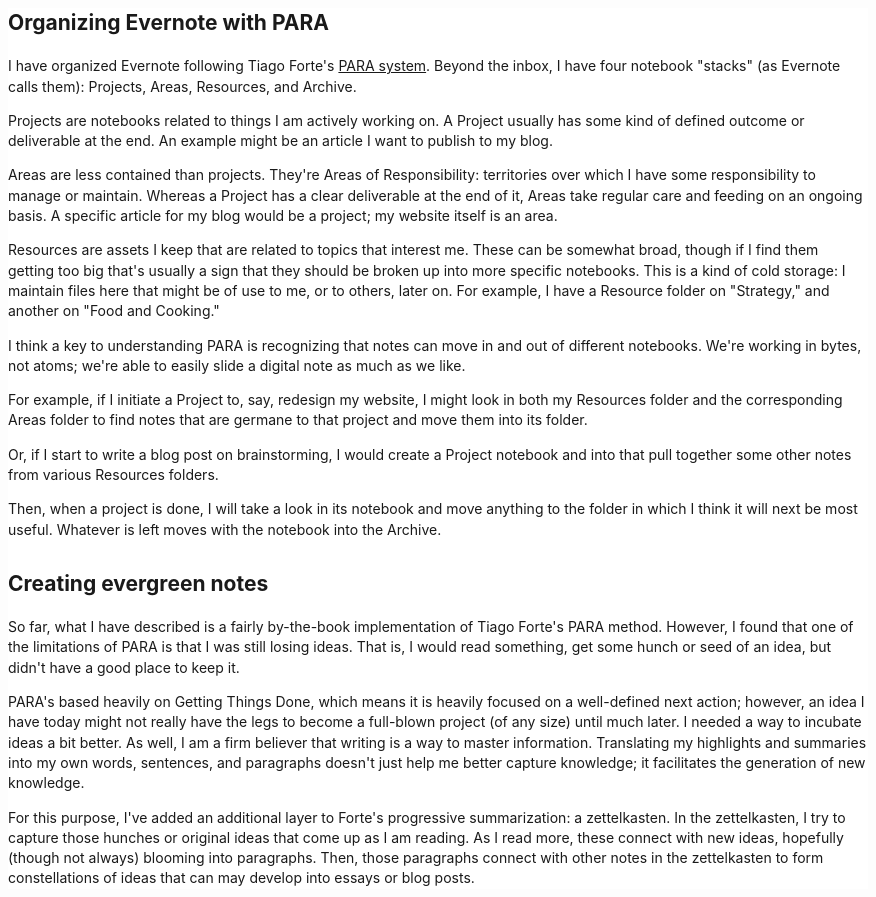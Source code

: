 ## Organizing Evernote with PARA

I have organized Evernote following Tiago Forte's [PARA system](https://fortelabs.co/blog/para/). Beyond the inbox, I have four notebook "stacks" (as Evernote calls them): Projects, Areas, Resources, and Archive.

Projects are notebooks related to things I am actively working on. A Project usually has some kind of defined outcome or deliverable at the end. An example might be an article I want to publish to my blog.

Areas are less contained than projects. They're Areas of Responsibility: territories over which I have some responsibility to manage or maintain. Whereas a Project has a clear deliverable at the end of it, Areas take regular care and feeding on an ongoing basis. A specific article for my blog would be a project; my website itself is an area.

Resources are assets I keep that are related to topics that interest me. These can be somewhat broad, though if I find them getting too big that's usually a sign that they should be broken up into more specific notebooks. This is a kind of cold storage: I maintain files here that might be of use to me, or to others, later on. For example, I have a Resource folder on "Strategy," and another on "Food and Cooking."

I think a key to understanding PARA is recognizing that notes can move in and out of different notebooks. We're working in bytes, not atoms; we're able to easily slide a digital note as much as we like.

For example, if I initiate a Project to, say, redesign my website, I might look in both my Resources folder and the corresponding Areas folder to find notes that are germane to that project and move them into its folder.

Or, if I start to write a blog post on brainstorming, I would create a Project notebook and into that pull together some other notes from various Resources folders.

Then, when a project is done, I will take a look in its notebook and move anything to the folder in which I think it will next be most useful. Whatever is left moves with the notebook into the Archive.

## Creating evergreen notes

So far, what I have described is a fairly by-the-book implementation of Tiago Forte's PARA method. However, I found that one of the limitations of PARA is that I was still losing ideas. That is, I would read something, get some hunch or seed of an idea, but didn't have a good place to keep it.

PARA's based heavily on Getting Things Done, which means it is heavily focused on a well-defined next action; however, an idea I have today might not really have the legs to become a full-blown project (of any size) until much later. I needed a way to incubate ideas a bit better. As well, I am a firm believer that writing is a way to master information. Translating my highlights and summaries into my own words, sentences, and paragraphs doesn't just help me better capture knowledge; it facilitates the generation of new knowledge.

For this purpose, I've added an additional layer to Forte's progressive summarization: a zettelkasten. In the zettelkasten, I try to capture those hunches or original ideas that come up as I am reading. As I read more, these connect with new ideas, hopefully (though not always) blooming into paragraphs. Then, those paragraphs connect with other notes in the zettelkasten to form constellations of ideas that can may develop into essays or blog posts.
